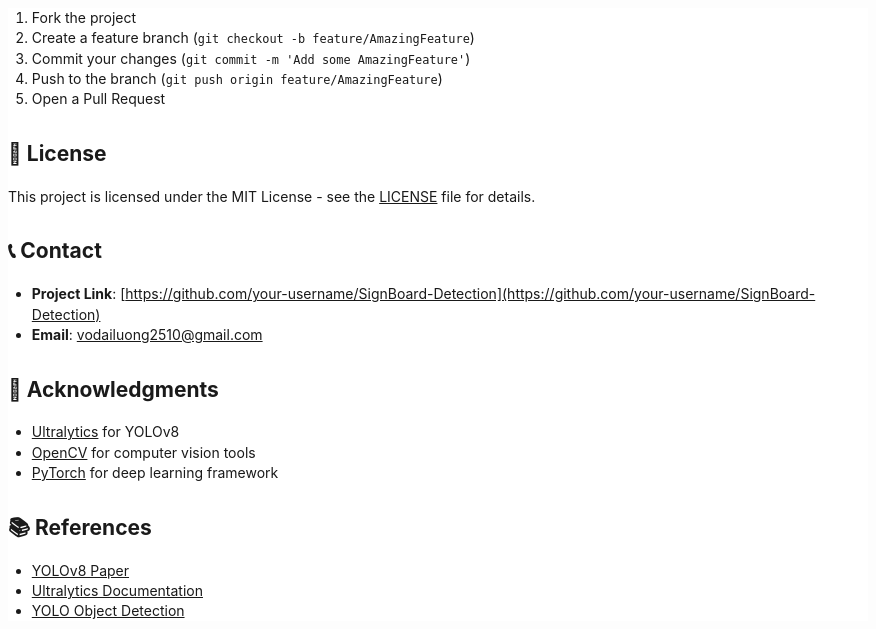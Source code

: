 1. Fork the project
2. Create a feature branch (`git checkout -b feature/AmazingFeature`)
3. Commit your changes (`git commit -m 'Add some AmazingFeature'`)
4. Push to the branch (`git push origin feature/AmazingFeature`)
5. Open a Pull Request

## 📄 License

This project is licensed under the MIT License - see the [LICENSE](LICENSE) file for details.

## 📞 Contact

- **Project Link**: [https://github.com/your-username/SignBoard-Detection](https://github.com/your-username/SignBoard-Detection)
- **Email**: vodailuong2510@gmail.com

## 🙏 Acknowledgments

- [Ultralytics](https://github.com/ultralytics/ultralytics) for YOLOv8
- [OpenCV](https://opencv.org/) for computer vision tools
- [PyTorch](https://pytorch.org/) for deep learning framework

## 📚 References

- [YOLOv8 Paper](https://arxiv.org/abs/2304.00501)
- [Ultralytics Documentation](https://docs.ultralytics.com/)
- [YOLO Object Detection](https://pjreddie.com/darknet/yolo/)
